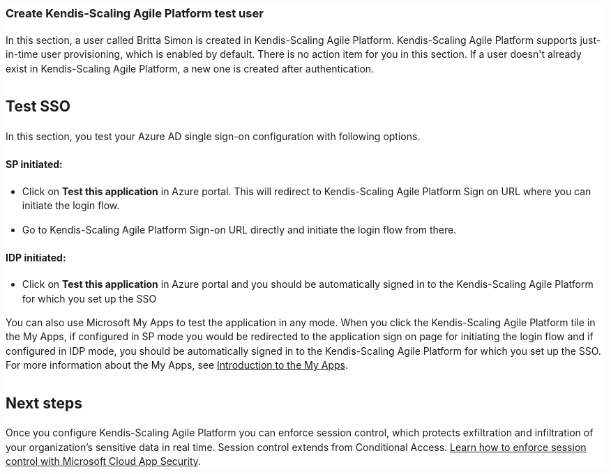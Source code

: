 ### Create Kendis-Scaling Agile Platform test user

In this section, a user called Britta Simon is created in Kendis-Scaling Agile Platform. Kendis-Scaling Agile Platform supports just-in-time user provisioning, which is enabled by default. There is no action item for you in this section. If a user doesn't already exist in Kendis-Scaling Agile Platform, a new one is created after authentication.

## Test SSO

In this section, you test your Azure AD single sign-on configuration with following options. 

#### SP initiated:

* Click on **Test this application** in Azure portal. This will redirect to Kendis-Scaling Agile Platform Sign on URL where you can initiate the login flow.  

* Go to Kendis-Scaling Agile Platform Sign-on URL directly and initiate the login flow from there.

#### IDP initiated:

* Click on **Test this application** in Azure portal and you should be automatically signed in to the Kendis-Scaling Agile Platform for which you set up the SSO 

You can also use Microsoft My Apps to test the application in any mode. When you click the Kendis-Scaling Agile Platform tile in the My Apps, if configured in SP mode you would be redirected to the application sign on page for initiating the login flow and if configured in IDP mode, you should be automatically signed in to the Kendis-Scaling Agile Platform for which you set up the SSO. For more information about the My Apps, see [Introduction to the My Apps](https://docs.microsoft.com/azure/active-directory/active-directory-saas-access-panel-introduction).


## Next steps

Once you configure Kendis-Scaling Agile Platform you can enforce session control, which protects exfiltration and infiltration of your organization’s sensitive data in real time. Session control extends from Conditional Access. [Learn how to enforce session control with Microsoft Cloud App Security](https://docs.microsoft.com/cloud-app-security/proxy-deployment-any-app).


